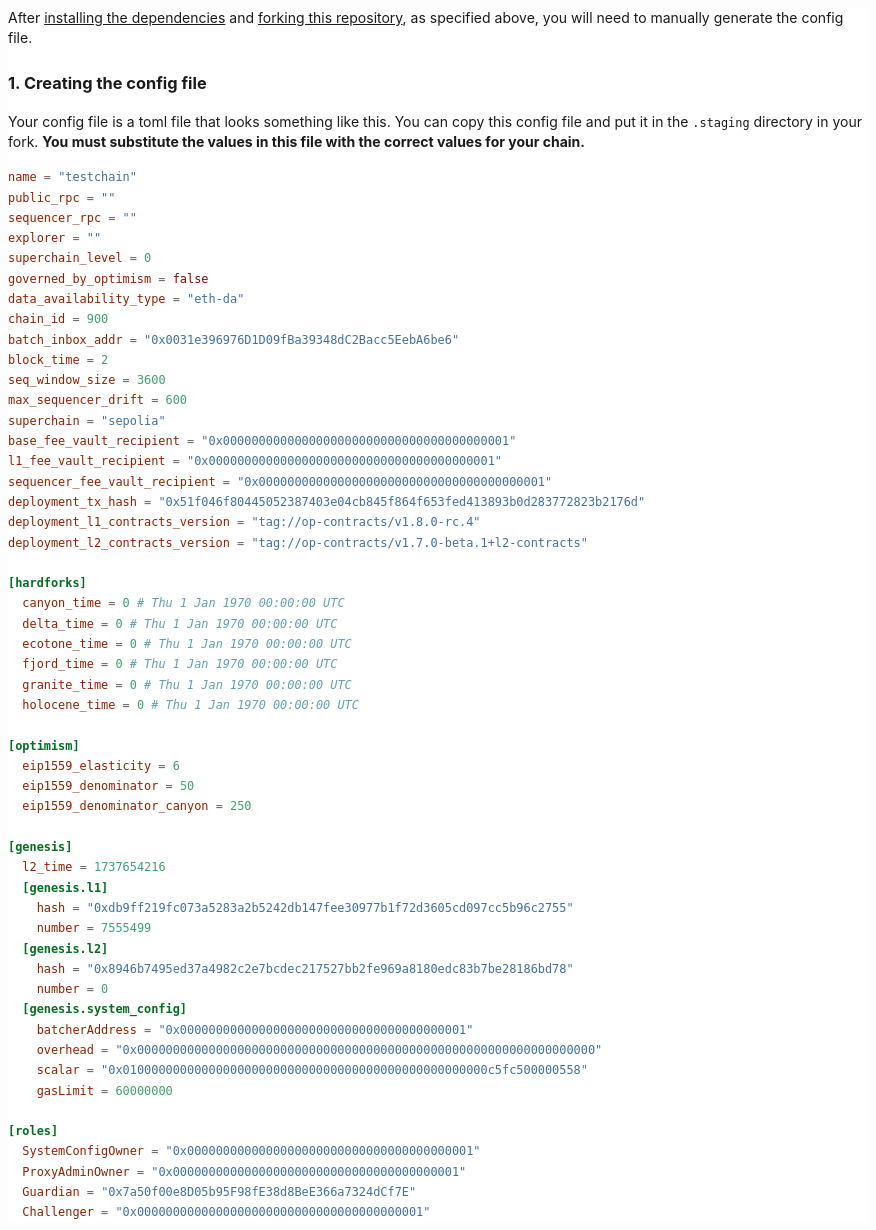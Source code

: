 After [installing the dependencies](#1-install-dependencies) and [forking this repository](#2-fork-this-repository),
as specified above, you will need to manually generate the config file.

### 1. Creating the config file

Your config file is a toml file that looks something like this. You can copy this config file and put it in
the `.staging` directory in your fork.
**You must substitute the values in this file with the correct values for your chain.**

```toml
name = "testchain"
public_rpc = ""
sequencer_rpc = ""
explorer = ""
superchain_level = 0
governed_by_optimism = false
data_availability_type = "eth-da"
chain_id = 900
batch_inbox_addr = "0x0031e396976D1D09fBa39348dC2Bacc5EebA6be6"
block_time = 2
seq_window_size = 3600
max_sequencer_drift = 600
superchain = "sepolia"
base_fee_vault_recipient = "0x0000000000000000000000000000000000000001"
l1_fee_vault_recipient = "0x0000000000000000000000000000000000000001"
sequencer_fee_vault_recipient = "0x0000000000000000000000000000000000000001"
deployment_tx_hash = "0x51f046f80445052387403e04cb845f864f653fed413893b0d283772823b2176d"
deployment_l1_contracts_version = "tag://op-contracts/v1.8.0-rc.4"
deployment_l2_contracts_version = "tag://op-contracts/v1.7.0-beta.1+l2-contracts"

[hardforks]
  canyon_time = 0 # Thu 1 Jan 1970 00:00:00 UTC
  delta_time = 0 # Thu 1 Jan 1970 00:00:00 UTC
  ecotone_time = 0 # Thu 1 Jan 1970 00:00:00 UTC
  fjord_time = 0 # Thu 1 Jan 1970 00:00:00 UTC
  granite_time = 0 # Thu 1 Jan 1970 00:00:00 UTC
  holocene_time = 0 # Thu 1 Jan 1970 00:00:00 UTC

[optimism]
  eip1559_elasticity = 6
  eip1559_denominator = 50
  eip1559_denominator_canyon = 250

[genesis]
  l2_time = 1737654216
  [genesis.l1]
    hash = "0xdb9ff219fc073a5283a2b5242db147fee30977b1f72d3605cd097cc5b96c2755"
    number = 7555499
  [genesis.l2]
    hash = "0x8946b7495ed37a4982c2e7bcdec217527bb2fe969a8180edc83b7be28186bd78"
    number = 0
  [genesis.system_config]
    batcherAddress = "0x0000000000000000000000000000000000000001"
    overhead = "0x0000000000000000000000000000000000000000000000000000000000000000"
    scalar = "0x010000000000000000000000000000000000000000000000000c5fc500000558"
    gasLimit = 60000000

[roles]
  SystemConfigOwner = "0x0000000000000000000000000000000000000001"
  ProxyAdminOwner = "0x0000000000000000000000000000000000000001"
  Guardian = "0x7a50f00e8D05b95F98fE38d8BeE366a7324dCf7E"
  Challenger = "0x0000000000000000000000000000000000000001"
```